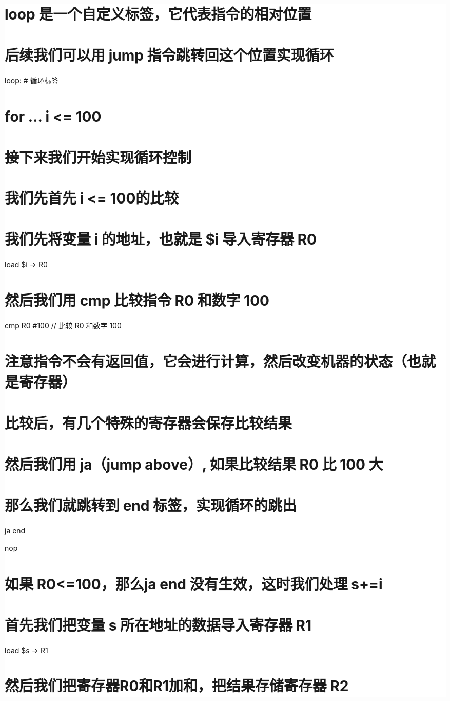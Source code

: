 # loop 是一个自定义标签，它代表指令的相对位置

# 后续我们可以用 jump 指令跳转回这个位置实现循环

loop: # 循环标签

# for ... i <= 100

# 接下来我们开始实现循环控制

# 我们先首先 i <= 100的比较

# 我们先将变量 i 的地址，也就是 $i 导入寄存器 R0

load $i -> R0

# 然后我们用 cmp 比较指令 R0 和数字 100

cmp R0 #100 // 比较 R0 和数字 100

# 注意指令不会有返回值，它会进行计算，然后改变机器的状态（也就是寄存器）

# 比较后，有几个特殊的寄存器会保存比较结果

# 然后我们用 ja（jump above）, 如果比较结果 R0 比 100 大

# 那么我们就跳转到 end 标签，实现循环的跳出

ja end 

nop

# 如果 R0<=100，那么ja end 没有生效，这时我们处理 s+=i

# 首先我们把变量 s 所在地址的数据导入寄存器 R1

load $s -> R1

# 然后我们把寄存器R0和R1加和，把结果存储寄存器 R2
